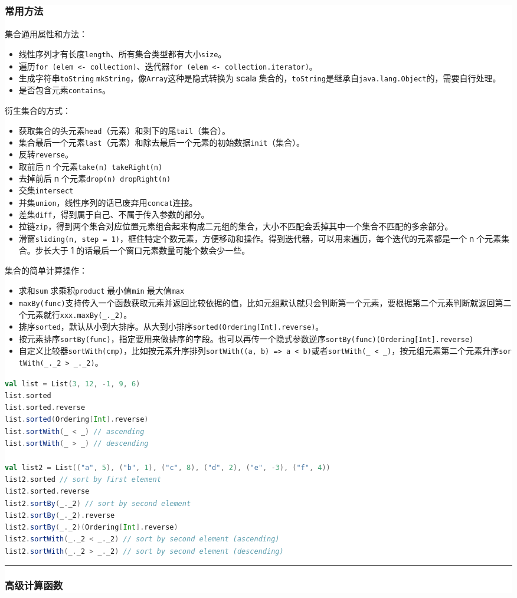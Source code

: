 
### 常用方法

集合通用属性和方法：

- 线性序列才有长度`length`、所有集合类型都有大小`size`。
- 遍历`for (elem <- collection)`、迭代器`for (elem <- collection.iterator)`。
- 生成字符串`toString` `mkString`，像`Array`这种是隐式转换为 scala 集合的，`toString`是继承自`java.lang.Object`的，需要自行处理。
- 是否包含元素`contains`。

衍生集合的方式：

- 获取集合的头元素`head`（元素）和剩下的尾`tail`（集合）。
- 集合最后一个元素`last`（元素）和除去最后一个元素的初始数据`init`（集合）。
- 反转`reverse`。
- 取前后 n 个元素`take(n) takeRight(n)`
- 去掉前后 n 个元素`drop(n) dropRight(n)`
- 交集`intersect`
- 并集`union`，线性序列的话已废弃用`concat`连接。
- 差集`diff`，得到属于自己、不属于传入参数的部分。
- 拉链`zip`，得到两个集合对应位置元素组合起来构成二元组的集合，大小不匹配会丢掉其中一个集合不匹配的多余部分。
- 滑窗`sliding(n, step = 1)`，框住特定个数元素，方便移动和操作。得到迭代器，可以用来遍历，每个迭代的元素都是一个 n 个元素集合。步长大于 1 的话最后一个窗口元素数量可能个数会少一些。

集合的简单计算操作：

- 求和`sum` 求乘积`product` 最小值`min` 最大值`max`
- `maxBy(func)`支持传入一个函数获取元素并返回比较依据的值，比如元组默认就只会判断第一个元素，要根据第二个元素判断就返回第二个元素就行`xxx.maxBy(_._2)`。
- 排序`sorted`，默认从小到大排序。从大到小排序`sorted(Ordering[Int].reverse)`。
- 按元素排序`sortBy(func)`，指定要用来做排序的字段。也可以再传一个隐式参数逆序`sortBy(func)(Ordering[Int].reverse)`
- 自定义比较器`sortWith(cmp)`，比如按元素升序排列`sortWith((a, b) => a < b)`或者`sortWith(_ < _)`，按元组元素第二个元素升序`sortWith(_._2 > _._2)`。

```scala
val list = List(3, 12, -1, 9, 6)
list.sorted
list.sorted.reverse
list.sorted(Ordering[Int].reverse)
list.sortWith(_ < _) // ascending
list.sortWith(_ > _) // descending

val list2 = List(("a", 5), ("b", 1), ("c", 8), ("d", 2), ("e", -3), ("f", 4))
list2.sorted // sort by first element
list2.sorted.reverse
list2.sortBy(_._2) // sort by second element
list2.sortBy(_._2).reverse
list2.sortBy(_._2)(Ordering[Int].reverse)
list2.sortWith(_._2 < _._2) // sort by second element (ascending)
list2.sortWith(_._2 > _._2) // sort by second element (descending)
```

---

### 高级计算函数
